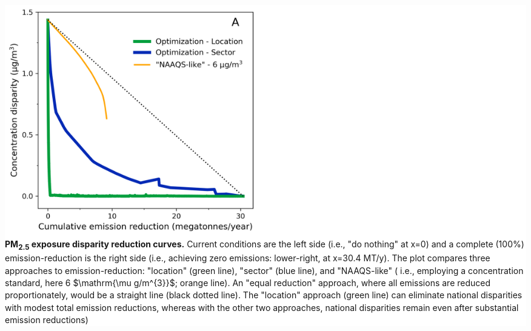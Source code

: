   <img align="middle" src="/images/compare_three_approaches.png" width="400px" style="width:50%"/>
<figcaption align="left"><b>PM<sub>2.5</sub> exposure disparity reduction curves.</b> Current conditions are the left side (i.e., "do nothing" at x=0) and a complete (100%) emission-reduction is the right side (i.e., achieving zero emissions: lower-right, at x=30.4 MT/y). The plot compares three approaches to emission-reduction: "location" (green line), "sector" (blue line), and "NAAQS-like" ( i.e., employing a concentration standard, here 6 $\mathrm{\mu g/m^{3}}$; orange line). An "equal reduction" approach, where all emissions are reduced proportionately, would be a straight line (black dotted line). The "location" approach (green line) can eliminate national disparities with modest total emission reductions, whereas with the other two approaches, national disparities remain even after substantial emission reductions)</figcaption>
</p>
</figure>
